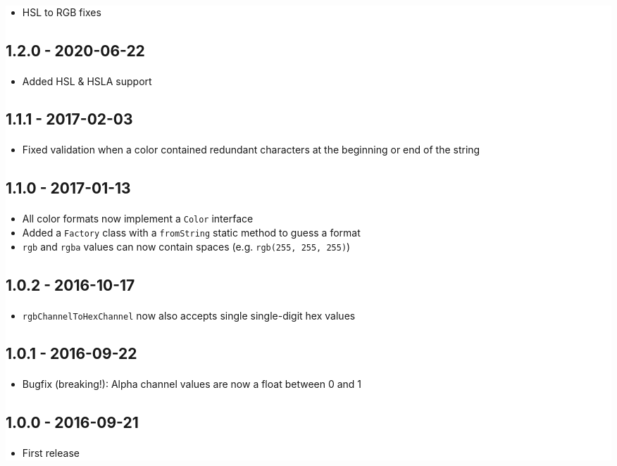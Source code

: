 - HSL to RGB fixes

## 1.2.0 - 2020-06-22

- Added HSL & HSLA support

## 1.1.1 - 2017-02-03

- Fixed validation when a color contained redundant characters at the beginning or end of the string

## 1.1.0 - 2017-01-13

- All color formats now implement a `Color` interface
- Added a `Factory` class with a `fromString` static method to guess a format
- `rgb` and `rgba` values can now contain spaces (e.g. `rgb(255, 255, 255)`)

## 1.0.2 - 2016-10-17

- `rgbChannelToHexChannel` now also accepts single single-digit hex values

## 1.0.1 - 2016-09-22

- Bugfix (breaking!): Alpha channel values are now a float between 0 and 1

## 1.0.0 - 2016-09-21

- First release
